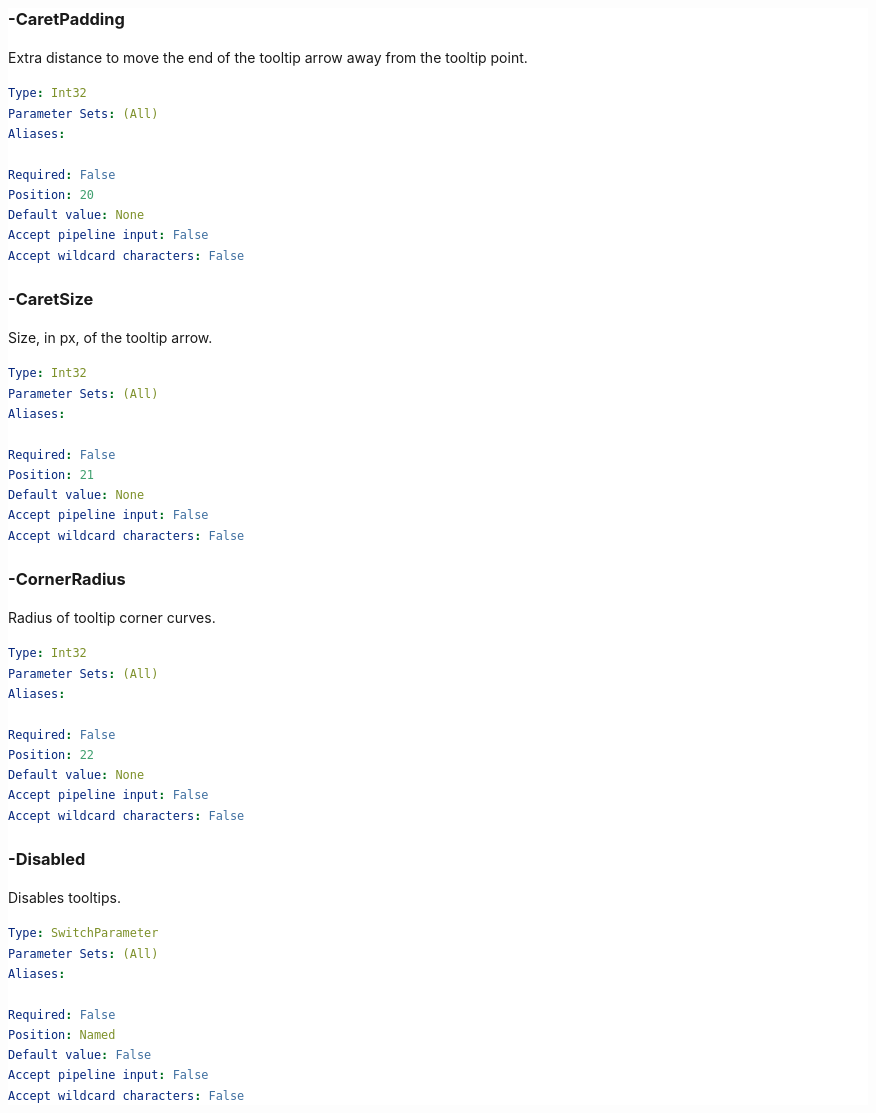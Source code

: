 ### -CaretPadding
Extra distance to move the end of the tooltip arrow away from the tooltip point.

```yaml
Type: Int32
Parameter Sets: (All)
Aliases:

Required: False
Position: 20
Default value: None
Accept pipeline input: False
Accept wildcard characters: False
```

### -CaretSize
Size, in px, of the tooltip arrow.

```yaml
Type: Int32
Parameter Sets: (All)
Aliases:

Required: False
Position: 21
Default value: None
Accept pipeline input: False
Accept wildcard characters: False
```

### -CornerRadius
Radius of tooltip corner curves.

```yaml
Type: Int32
Parameter Sets: (All)
Aliases:

Required: False
Position: 22
Default value: None
Accept pipeline input: False
Accept wildcard characters: False
```

### -Disabled
Disables tooltips.

```yaml
Type: SwitchParameter
Parameter Sets: (All)
Aliases:

Required: False
Position: Named
Default value: False
Accept pipeline input: False
Accept wildcard characters: False
```
